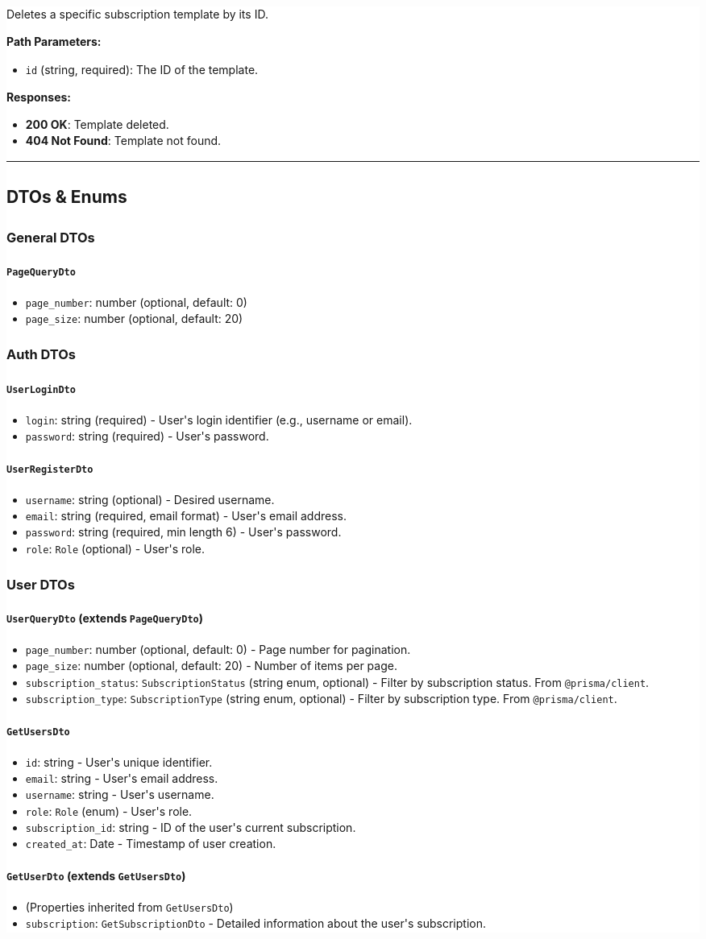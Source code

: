 Deletes a specific subscription template by its ID.

**Path Parameters:**
*   `id` (string, required): The ID of the template.

**Responses:**

*   **200 OK**: Template deleted.
*   **404 Not Found**: Template not found.

---

## DTOs & Enums

### General DTOs
#### `PageQueryDto`
*   `page_number`: number (optional, default: 0)
*   `page_size`: number (optional, default: 20)

### Auth DTOs
#### `UserLoginDto`
*   `login`: string (required) - User\'s login identifier (e.g., username or email).
*   `password`: string (required) - User\'s password.

#### `UserRegisterDto`
*   `username`: string (optional) - Desired username.
*   `email`: string (required, email format) - User\'s email address.
*   `password`: string (required, min length 6) - User\'s password.
*   `role`: `Role` (optional) - User\'s role.

### User DTOs
#### `UserQueryDto` (extends `PageQueryDto`)
*   `page_number`: number (optional, default: 0) - Page number for pagination.
*   `page_size`: number (optional, default: 20) - Number of items per page.
*   `subscription_status`: `SubscriptionStatus` (string enum, optional) - Filter by subscription status. From `@prisma/client`.
*   `subscription_type`: `SubscriptionType` (string enum, optional) - Filter by subscription type. From `@prisma/client`.

#### `GetUsersDto`
*   `id`: string - User\'s unique identifier.
*   `email`: string - User\'s email address.
*   `username`: string - User\'s username.
*   `role`: `Role` (enum) - User\'s role.
*   `subscription_id`: string - ID of the user\'s current subscription.
*   `created_at`: Date - Timestamp of user creation.

#### `GetUserDto` (extends `GetUsersDto`)
*   (Properties inherited from `GetUsersDto`)
*   `subscription`: `GetSubscriptionDto` - Detailed information about the user\'s subscription.
